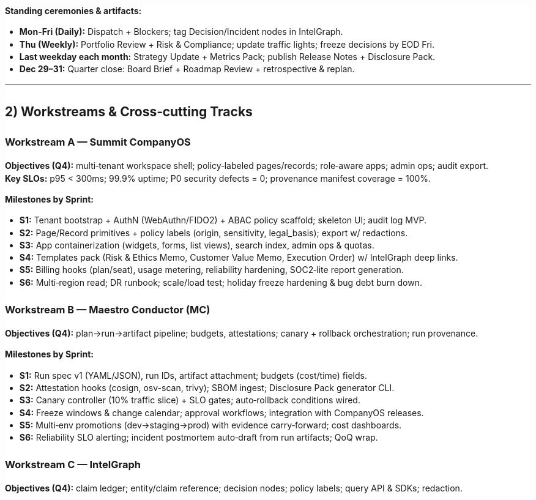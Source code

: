 **Standing ceremonies & artifacts:**

- **Mon-Fri (Daily):** Dispatch + Blockers; tag Decision/Incident nodes in IntelGraph.
- **Thu (Weekly):** Portfolio Review + Risk & Compliance; update traffic lights; freeze decisions by EOD Fri.
- **Last weekday each month:** Strategy Update + Metrics Pack; publish Release Notes + Disclosure Pack.
- **Dec 29–31:** Quarter close: Board Brief + Roadmap Review + retrospective & replan.

---

## 2) Workstreams & Cross‑cutting Tracks

### Workstream A — **Summit CompanyOS**

**Objectives (Q4):** multi‑tenant workspace shell; policy‑labeled pages/records; role‑aware apps; admin ops; audit export.  
**Key SLOs:** p95 < 300ms; 99.9% uptime; P0 security defects = 0; provenance manifest coverage = 100%.

**Milestones by Sprint:**

- **S1:** Tenant bootstrap + AuthN (WebAuthn/FIDO2) + ABAC policy scaffold; skeleton UI; audit log MVP.
- **S2:** Page/Record primitives + policy labels (origin, sensitivity, legal_basis); export w/ redactions.
- **S3:** App containerization (widgets, forms, list views), search index, admin ops & quotas.
- **S4:** Templates pack (Risk & Ethics Memo, Customer Value Memo, Execution Order) w/ IntelGraph deep links.
- **S5:** Billing hooks (plan/seat), usage metering, reliability hardening, SOC2‑lite report generation.
- **S6:** Multi‑region read; DR runbook; scale/load test; holiday freeze hardening & bug debt burn down.

### Workstream B — **Maestro Conductor (MC)**

**Objectives (Q4):** plan→run→artifact pipeline; budgets, attestations; canary + rollback orchestration; run provenance.

**Milestones by Sprint:**

- **S1:** Run spec v1 (YAML/JSON), run IDs, artifact attachment; budgets (cost/time) fields.
- **S2:** Attestation hooks (cosign, osv-scan, trivy); SBOM ingest; Disclosure Pack generator CLI.
- **S3:** Canary controller (10% traffic slice) + SLO gates; auto‑rollback conditions wired.
- **S4:** Freeze windows & change calendar; approval workflows; integration with CompanyOS releases.
- **S5:** Multi‑env promotions (dev→staging→prod) with evidence carry‑forward; cost dashboards.
- **S6:** Reliability SLO alerting; incident postmortem auto‑draft from run artifacts; QoQ wrap.

### Workstream C — **IntelGraph**

**Objectives (Q4):** claim ledger; entity/claim reference; decision nodes; policy labels; query API & SDKs; redaction.
